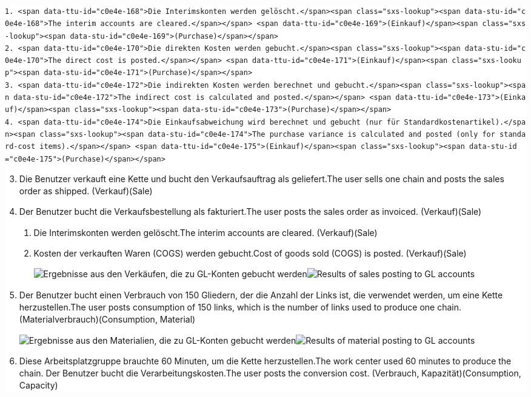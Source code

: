     1. <span data-ttu-id="c0e4e-168">Die Interimskonten werden gelöscht.</span><span class="sxs-lookup"><span data-stu-id="c0e4e-168">The interim accounts are cleared.</span></span> <span data-ttu-id="c0e4e-169">(Einkauf)</span><span class="sxs-lookup"><span data-stu-id="c0e4e-169">(Purchase)</span></span>  
    2. <span data-ttu-id="c0e4e-170">Die direkten Kosten werden gebucht.</span><span class="sxs-lookup"><span data-stu-id="c0e4e-170">The direct cost is posted.</span></span> <span data-ttu-id="c0e4e-171">(Einkauf)</span><span class="sxs-lookup"><span data-stu-id="c0e4e-171">(Purchase)</span></span>  
    3. <span data-ttu-id="c0e4e-172">Die indirekten Kosten werden berechnet und gebucht.</span><span class="sxs-lookup"><span data-stu-id="c0e4e-172">The indirect cost is calculated and posted.</span></span> <span data-ttu-id="c0e4e-173">(Einkauf)</span><span class="sxs-lookup"><span data-stu-id="c0e4e-173">(Purchase)</span></span>  
    4. <span data-ttu-id="c0e4e-174">Die Einkaufsabweichung wird berechnet und gebucht (nur für Standardkostenartikel).</span><span class="sxs-lookup"><span data-stu-id="c0e4e-174">The purchase variance is calculated and posted (only for standard-cost items).</span></span> <span data-ttu-id="c0e4e-175">(Einkauf)</span><span class="sxs-lookup"><span data-stu-id="c0e4e-175">(Purchase)</span></span>  
3. <span data-ttu-id="c0e4e-176">Die Benutzer verkauft eine Kette und bucht den Verkaufsauftrag als geliefert.</span><span class="sxs-lookup"><span data-stu-id="c0e4e-176">The user sells one chain and posts the sales order as shipped.</span></span> <span data-ttu-id="c0e4e-177">(Verkauf)</span><span class="sxs-lookup"><span data-stu-id="c0e4e-177">(Sale)</span></span>  
4. <span data-ttu-id="c0e4e-178">Der Benutzer bucht die Verkaufsbestellung als fakturiert.</span><span class="sxs-lookup"><span data-stu-id="c0e4e-178">The user posts the sales order as invoiced.</span></span> <span data-ttu-id="c0e4e-179">(Verkauf)</span><span class="sxs-lookup"><span data-stu-id="c0e4e-179">(Sale)</span></span>  

    1. <span data-ttu-id="c0e4e-180">Die Interimskonten werden gelöscht.</span><span class="sxs-lookup"><span data-stu-id="c0e4e-180">The interim accounts are cleared.</span></span> <span data-ttu-id="c0e4e-181">(Verkauf)</span><span class="sxs-lookup"><span data-stu-id="c0e4e-181">(Sale)</span></span>  
    2. <span data-ttu-id="c0e4e-182">Kosten der verkauften Waren (COGS) werden gebucht.</span><span class="sxs-lookup"><span data-stu-id="c0e4e-182">Cost of goods sold (COGS) is posted.</span></span> <span data-ttu-id="c0e4e-183">(Verkauf)</span><span class="sxs-lookup"><span data-stu-id="c0e4e-183">(Sale)</span></span>  

        <span data-ttu-id="c0e4e-184">![Ergebnisse aus den Verkäufen, die zu GL-Konten gebucht werden](media/design_details_inventory_costing_3_gl_posting_sales.png "Ergebnisse aus den Verkäufen, die zu GL-Konten gebucht werden")</span><span class="sxs-lookup"><span data-stu-id="c0e4e-184">![Results of sales posting to GL accounts](media/design_details_inventory_costing_3_gl_posting_sales.png "Results of sales posting to GL accounts")</span></span>  
5. <span data-ttu-id="c0e4e-185">Der Benutzer bucht einen Verbrauch von 150 Gliedern, der die Anzahl der Links ist, die verwendet werden, um eine Kette herzustellen.</span><span class="sxs-lookup"><span data-stu-id="c0e4e-185">The user posts consumption of 150 links, which is the number of links used to produce one chain.</span></span> <span data-ttu-id="c0e4e-186">(Materialverbrauch)</span><span class="sxs-lookup"><span data-stu-id="c0e4e-186">(Consumption, Material)</span></span>  

    <span data-ttu-id="c0e4e-187">![Ergebnisse aus den Materialien, die zu GL-Konten gebucht werden](media/design_details_inventory_costing_3_gl_posting_material.png "Ergebnisse aus den Materialien, die zu GL-Konten gebucht werden")</span><span class="sxs-lookup"><span data-stu-id="c0e4e-187">![Results of material posting to GL accounts](media/design_details_inventory_costing_3_gl_posting_material.png "Results of material posting to GL accounts")</span></span>  
6. <span data-ttu-id="c0e4e-188">Diese Arbeitsplatzgruppe brauchte 60 Minuten, um die Kette herzustellen.</span><span class="sxs-lookup"><span data-stu-id="c0e4e-188">The work center used 60 minutes to produce the chain.</span></span> <span data-ttu-id="c0e4e-189">Der Benutzer bucht die Verarbeitungskosten.</span><span class="sxs-lookup"><span data-stu-id="c0e4e-189">The user posts the conversion cost.</span></span> <span data-ttu-id="c0e4e-190">(Verbrauch, Kapazität)</span><span class="sxs-lookup"><span data-stu-id="c0e4e-190">(Consumption, Capacity)</span></span>  
